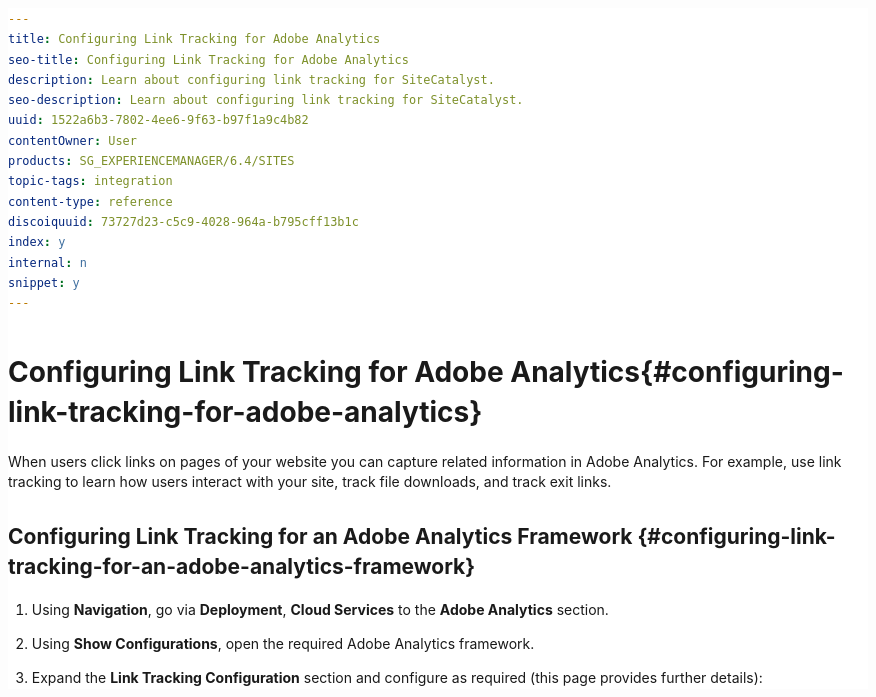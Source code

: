 ```yaml
---
title: Configuring Link Tracking for Adobe Analytics
seo-title: Configuring Link Tracking for Adobe Analytics
description: Learn about configuring link tracking for SiteCatalyst.
seo-description: Learn about configuring link tracking for SiteCatalyst.
uuid: 1522a6b3-7802-4ee6-9f63-b97f1a9c4b82
contentOwner: User
products: SG_EXPERIENCEMANAGER/6.4/SITES
topic-tags: integration
content-type: reference
discoiquuid: 73727d23-c5c9-4028-964a-b795cff13b1c
index: y
internal: n
snippet: y
---
```


# Configuring Link Tracking for Adobe Analytics{#configuring-link-tracking-for-adobe-analytics}

When users click links on pages of your website you can capture related information in Adobe Analytics. For example, use link tracking to learn how users interact with your site, track file downloads, and track exit links.

## Configuring Link Tracking for an Adobe Analytics Framework {#configuring-link-tracking-for-an-adobe-analytics-framework}

1. Using **Navigation**, go via **Deployment**, **Cloud Services** to the **Adobe Analytics** section.   

1. Using **Show Configurations**, open the required Adobe Analytics framework.
1. Expand the **Link Tracking Configuration** section and configure as required (this page provides further details):
